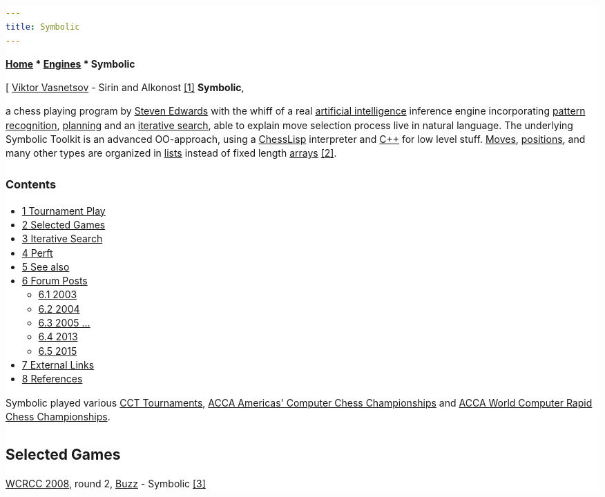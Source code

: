```yaml
---
title: Symbolic
---
```

**[Home](Home "Home") \* [Engines](Engines "Engines") \* Symbolic**



[ [Viktor Vasnetsov](Category:Viktor_Vasnetsov "Category:Viktor Vasnetsov") - Sirin and Alkonost <a id="cite-note-1" href="#cite-ref-1">[1]</a>
**Symbolic**,  

a chess playing program by [Steven Edwards](Steven_Edwards "Steven Edwards") with the whiff of a real [artificial intelligence](Artificial_Intelligence "Artificial Intelligence") inference engine incorporating [pattern recognition](Pattern_Recognition "Pattern Recognition"), [planning](Planning "Planning") and an [iterative search](Iterative_Search "Iterative Search"), able to explain move selection process live in natural language. The underlying Symbolic Toolkit is an advanced OO-approach, using a [ChessLisp](index.php?title=Lisp&action=edit&redlink=1 "Lisp (page does not exist)") interpreter and [C++](Cpp "Cpp") for low level stuff. [Moves](Moves "Moves"), [positions](Chess_Position "Chess Position"), and many other types are organized in [lists](Linked_List "Linked List") instead of fixed length [arrays](Array "Array") <a id="cite-note-2" href="#cite-ref-2">[2]</a>. 



### Contents


* [1 Tournament Play](#tournament-play)
* [2 Selected Games](#selected-games)
* [3 Iterative Search](#iterative-search)
* [4 Perft](#perft)
* [5 See also](#see-also)
* [6 Forum Posts](#forum-posts)
	+ [6.1 2003](#2003)
	+ [6.2 2004](#2004)
	+ [6.3 2005 ...](#2005-...)
	+ [6.4 2013](#2013)
	+ [6.5 2015](#2015)
* [7 External Links](#external-links)
* [8 References](#references)






Symbolic played various [CCT Tournaments](CCT_Tournaments "CCT Tournaments"), [ACCA Americas' Computer Chess Championships](ACCA_Americas%27_Computer_Chess_Championship "ACCA Americas' Computer Chess Championship") and [ACCA World Computer Rapid Chess Championships](ACCA_World_Computer_Rapid_Chess_Championship "ACCA World Computer Rapid Chess Championship").



## Selected Games


[WCRCC 2008](WCRCC_2008 "WCRCC 2008"), round 2, [Buzz](Buzz "Buzz") - Symbolic <a id="cite-note-3" href="#cite-ref-3">[3]</a>
